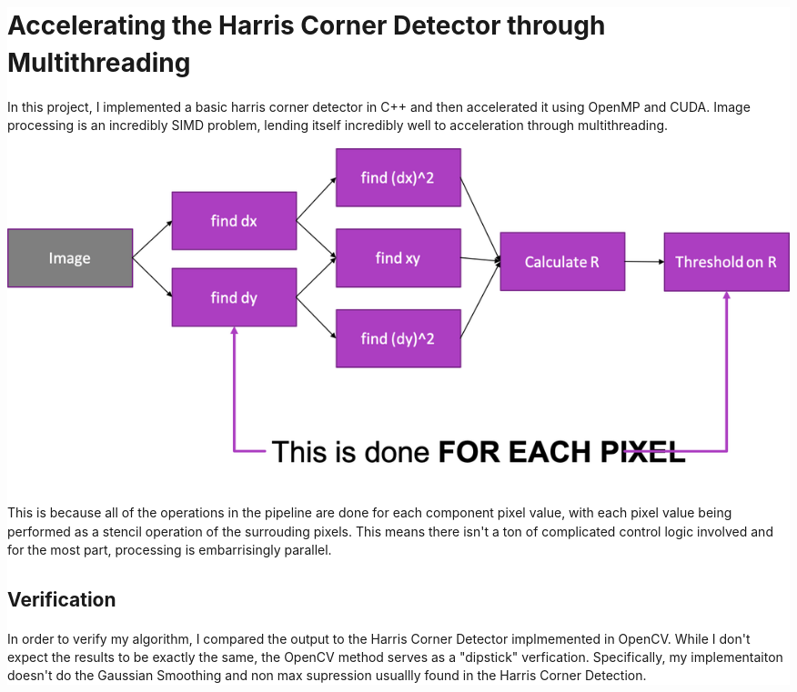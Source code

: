 # Accelerating the Harris Corner Detector through Multithreading

In this project, I implemented a basic harris corner detector in C++ and then
accelerated it using OpenMP and CUDA. Image processing is an incredibly
SIMD problem, lending itself incredibly well to acceleration through multithreading. 

![Pipeline](report/pipeline.png)

This is because all of the operations in the pipeline are done for each component
pixel value, with each pixel value being performed as a stencil operation of the
surrouding pixels. This means there isn't a ton of complicated control logic 
involved and for the most part, processing is embarrisingly parallel.

## Verification
In order to verify my algorithm, I compared the output to the Harris Corner
Detector implmemented in OpenCV. While I don't expect the results to be exactly 
the same, the OpenCV method serves as a "dipstick" verfication. Specifically, 
my implementaiton doesn't do the Gaussian Smoothing and non max supression
usuallly found in the Harris Corner Detection. 
